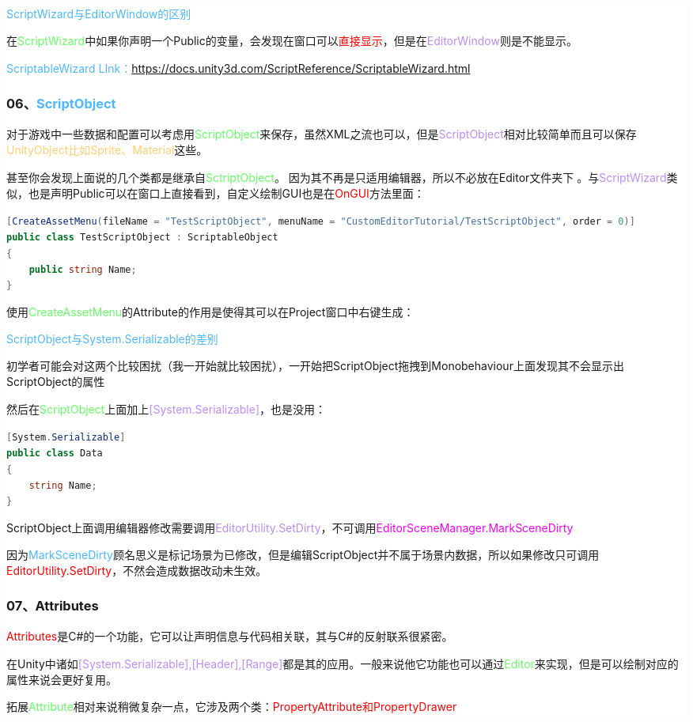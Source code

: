  <font color=#4db8ff>ScriptWizard与EditorWindow的区别</font>

在<font color=#66ff66>ScriptWizard</font>中如果你声明一个Public的变量，会发现在窗口可以<font color="red">直接显示</font>，但是在<font color=#bc8df9>EditorWindow</font>则是不能显示。

<font color=#4db8ff>ScriptableWizard LInk：</font>https://docs.unity3d.com/ScriptReference/ScriptableWizard.html

### 06、<font color=#4db8ff>ScriptObject</font>

对于游戏中一些数据和配置可以考虑用<font color=#66ff66>ScriptObject</font>来保存，虽然XML之流也可以，但是<font color=#bc8df9>ScriptObject</font>相对比较简单而且可以保存<font color=#FFCE70>UnityObject比如Sprite、Material</font>这些。

甚至你会发现上面说的几个类都是继承自<font color=#66ff66>SctriptObject</font>。 因为其不再是只适用编辑器，所以不必放在Editor文件夹下 。与<font color=#bc8df9>ScriptWizard</font>类似，也是声明Public可以在窗口上直接看到，自定义绘制GUI也是在<font color="red">OnGUI</font>方法里面：

```C#
[CreateAssetMenu(fileName = "TestScriptObject", menuName = "CustomEditorTutorial/TestScriptObject", order = 0)]
public class TestScriptObject : ScriptableObject 
{
    public string Name;
}
```

使用<font color=#66ff66>CreateAssetMenu</font>的Attribute的作用是使得其可以在Project窗口中右键生成：

<font color=#4db8ff>ScriptObject与System.Serializable的差别</font>

初学者可能会对这两个比较困扰（我一开始就比较困扰），一开始把ScriptObject拖拽到Monobehaviour上面发现其不会显示出ScriptObject的属性

然后在<font color=#66ff66>ScriptObject</font>上面加上<font color=#bc8df9>[System.Serializable]</font>，也是没用：

```C#
[System.Serializable]
public class Data
{
    string Name;
}
```

ScriptObject上面调用编辑器修改需要调用<font color=#bc8df9>EditorUtility.SetDirty</font>，不可调用<font color=#FD00FF>EditorSceneManager.MarkSceneDirty</font>

因为<font color=#4db8ff>MarkSceneDirty</font>顾名思义是标记场景为已修改，但是编辑ScriptObject并不属于场景内数据，所以如果修改只可调用<font color="red">EditorUtility.SetDirty</font>，不然会造成数据改动未生效。

### 07、Attributes

<font color="red">Attributes</font>是C#的一个功能，它可以让声明信息与代码相关联，其与C#的反射联系很紧密。

在Unity中诸如<font color=#bc8df9>[System.Serializable],[Header],[Range]</font>都是其的应用。一般来说他它功能也可以通过<font color=#66ff66>Editor</font>来实现，但是可以绘制对应的属性来说会更好复用。

拓展<font color=#66ff66>Attribute</font>相对来说稍微复杂一点，它涉及两个类：<font color="red">PropertyAttribute和PropertyDrawer</font>
